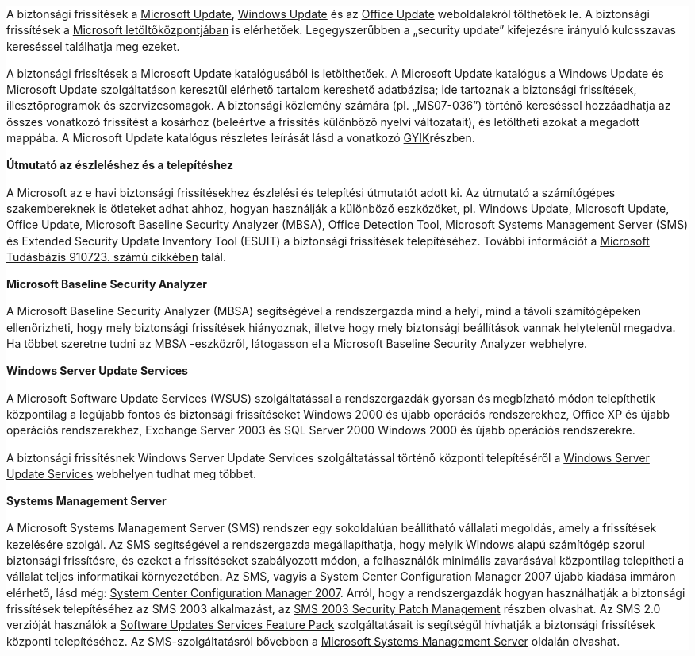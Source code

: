 A biztonsági frissítések a [Microsoft Update](http://go.microsoft.com/fwlink/?linkid=40747), [Windows Update](http://go.microsoft.com/fwlink/?linkid=21130) és az [Office Update](http://go.microsoft.com/fwlink/?linkid=21135) weboldalakról tölthetőek le. A biztonsági frissítések a [Microsoft letöltőközpontjában](http://go.microsoft.com/fwlink/?linkid=21129) is elérhetőek. Legegyszerűbben a „security update” kifejezésre irányuló kulcsszavas kereséssel találhatja meg ezeket.
  
A biztonsági frissítések a [Microsoft Update katalógusából](http://go.microsoft.com/fwlink/?linkid=96155) is letölthetőek. A Microsoft Update katalógus a Windows Update és Microsoft Update szolgáltatáson keresztül elérhető tartalom kereshető adatbázisa; ide tartoznak a biztonsági frissítések, illesztőprogramok és szervizcsomagok. A biztonsági közlemény számára (pl. „MS07-036”) történő kereséssel hozzáadhatja az összes vonatkozó frissítést a kosárhoz (beleértve a frissítés különböző nyelvi változatait), és letöltheti azokat a megadott mappába. A Microsoft Update katalógus részletes leírását lásd a vonatkozó [GYIK](http://go.microsoft.com/fwlink/?linkid=97900)részben.
  
**Útmutató az észleléshez és a telepítéshez**
  
A Microsoft az e havi biztonsági frissítésekhez észlelési és telepítési útmutatót adott ki. Az útmutató a számítógépes szakembereknek is ötleteket adhat ahhoz, hogyan használják a különböző eszközöket, pl. Windows Update, Microsoft Update, Office Update, Microsoft Baseline Security Analyzer (MBSA), Office Detection Tool, Microsoft Systems Management Server (SMS) és Extended Security Update Inventory Tool (ESUIT) a biztonsági frissítések telepítéséhez. További információt a [Microsoft Tudásbázis 910723. számú cikkében](http://support.microsoft.com/kb/910723) talál.
  
**Microsoft Baseline Security Analyzer**
  
A Microsoft Baseline Security Analyzer (MBSA) segítségével a rendszergazda mind a helyi, mind a távoli számítógépeken ellenőrizheti, hogy mely biztonsági frissítések hiányoznak, illetve hogy mely biztonsági beállítások vannak helytelenül megadva. Ha többet szeretne tudni az MBSA -eszközről, látogasson el a [Microsoft Baseline Security Analyzer webhelyre](http://go.microsoft.com/fwlink/?linkid=21134).
  
**Windows Server Update Services**
  
A Microsoft Software Update Services (WSUS) szolgáltatással a rendszergazdák gyorsan és megbízható módon telepíthetik központilag a legújabb fontos és biztonsági frissítéseket Windows 2000 és újabb operációs rendszerekhez, Office XP és újabb operációs rendszerekhez, Exchange Server 2003 és SQL Server 2000 Windows 2000 és újabb operációs rendszerekre.
  
A biztonsági frissítésnek Windows Server Update Services szolgáltatással történő központi telepítéséről a [Windows Server Update Services](http://go.microsoft.com/fwlink/?linkid=50120) webhelyen tudhat meg többet.
  
**Systems Management Server**
  
A Microsoft Systems Management Server (SMS) rendszer egy sokoldalúan beállítható vállalati megoldás, amely a frissítések kezelésére szolgál. Az SMS segítségével a rendszergazda megállapíthatja, hogy melyik Windows alapú számítógép szorul biztonsági frissítésre, és ezeket a frissítéseket szabályozott módon, a felhasználók minimális zavarásával központilag telepítheti a vállalat teljes informatikai környezetében. Az SMS, vagyis a System Center Configuration Manager 2007 újabb kiadása immáron elérhető, lásd még: [System Center Configuration Manager 2007](http://technet.microsoft.com/en-us/library/bb735860.aspx). Arról, hogy a rendszergazdák hogyan használhatják a biztonsági frissítések telepítéséhez az SMS 2003 alkalmazást, az [SMS 2003 Security Patch Management](http://go.microsoft.com/fwlink/?linkid=22939) részben olvashat. Az SMS 2.0 verzióját használók a [Software Updates Services Feature Pack](http://go.microsoft.com/fwlink/?linkid=33340) szolgáltatásait is segítségül hívhatják a biztonsági frissítések központi telepítéséhez. Az SMS-szolgáltatásról bővebben a [Microsoft Systems Management Server](http://go.microsoft.com/fwlink/?linkid=21158) oldalán olvashat.
  